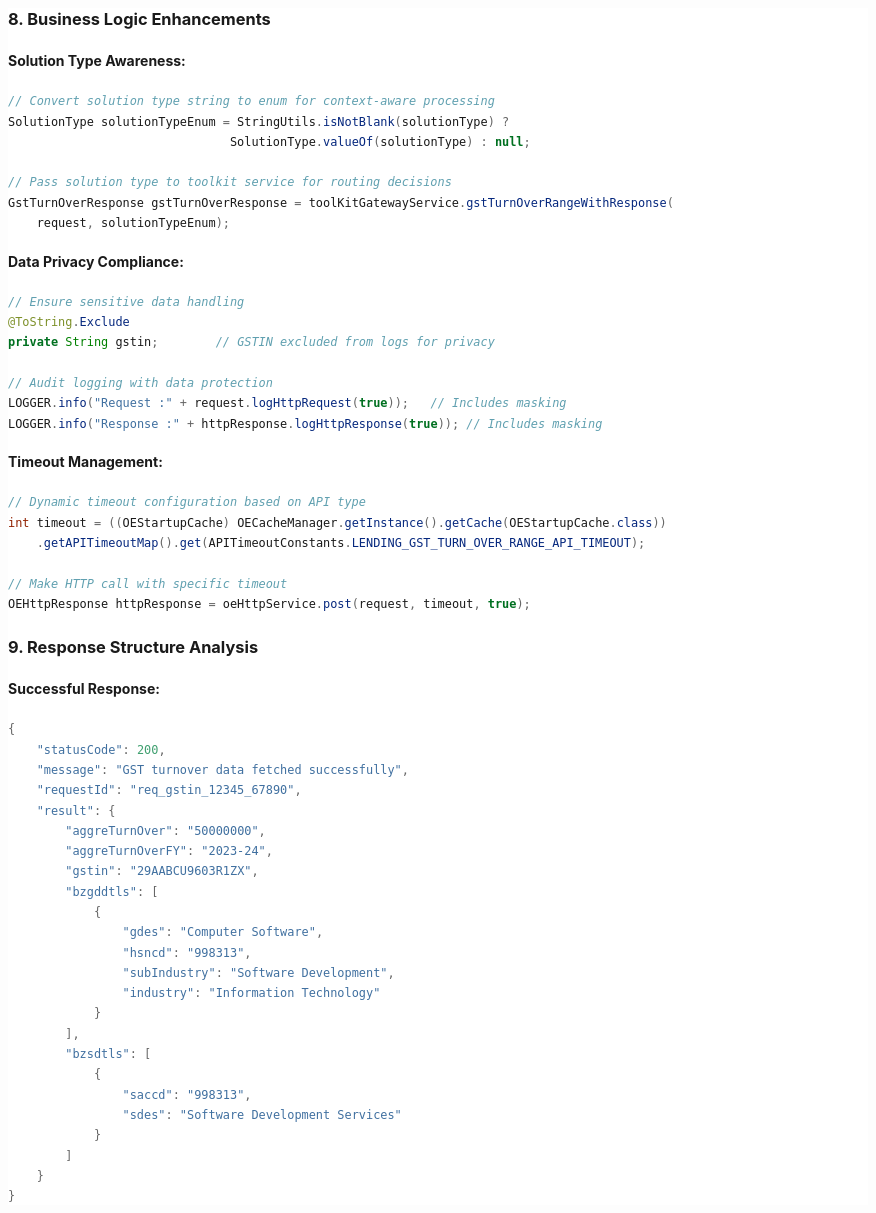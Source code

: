 ### **8. Business Logic Enhancements**

#### **Solution Type Awareness:**
```java
// Convert solution type string to enum for context-aware processing
SolutionType solutionTypeEnum = StringUtils.isNotBlank(solutionType) ? 
                               SolutionType.valueOf(solutionType) : null;

// Pass solution type to toolkit service for routing decisions
GstTurnOverResponse gstTurnOverResponse = toolKitGatewayService.gstTurnOverRangeWithResponse(
    request, solutionTypeEnum);
```

#### **Data Privacy Compliance:**
```java
// Ensure sensitive data handling
@ToString.Exclude
private String gstin;        // GSTIN excluded from logs for privacy

// Audit logging with data protection
LOGGER.info("Request :" + request.logHttpRequest(true));   // Includes masking
LOGGER.info("Response :" + httpResponse.logHttpResponse(true)); // Includes masking
```

#### **Timeout Management:**
```java
// Dynamic timeout configuration based on API type
int timeout = ((OEStartupCache) OECacheManager.getInstance().getCache(OEStartupCache.class))
    .getAPITimeoutMap().get(APITimeoutConstants.LENDING_GST_TURN_OVER_RANGE_API_TIMEOUT);

// Make HTTP call with specific timeout
OEHttpResponse httpResponse = oeHttpService.post(request, timeout, true);
```

### **9. Response Structure Analysis**

#### **Successful Response:**
```java
{
    "statusCode": 200,
    "message": "GST turnover data fetched successfully",
    "requestId": "req_gstin_12345_67890",
    "result": {
        "aggreTurnOver": "50000000",
        "aggreTurnOverFY": "2023-24",
        "gstin": "29AABCU9603R1ZX",
        "bzgddtls": [
            {
                "gdes": "Computer Software",
                "hsncd": "998313",
                "subIndustry": "Software Development",
                "industry": "Information Technology"
            }
        ],
        "bzsdtls": [
            {
                "saccd": "998313",
                "sdes": "Software Development Services"
            }
        ]
    }
}
```
